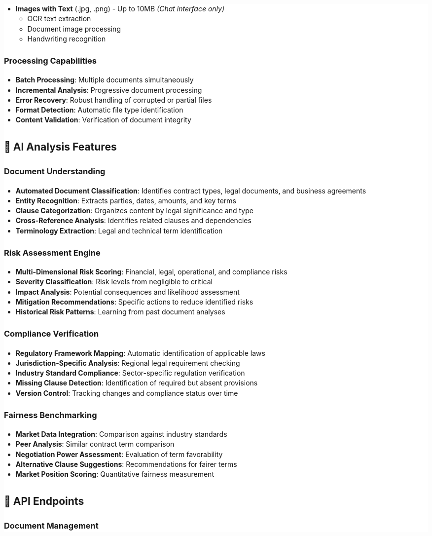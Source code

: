 - **Images with Text** (.jpg, .png) - Up to 10MB _(Chat interface only)_
  - OCR text extraction
  - Document image processing
  - Handwriting recognition

### Processing Capabilities

- **Batch Processing**: Multiple documents simultaneously
- **Incremental Analysis**: Progressive document processing
- **Error Recovery**: Robust handling of corrupted or partial files
- **Format Detection**: Automatic file type identification
- **Content Validation**: Verification of document integrity

## 🤖 AI Analysis Features

### Document Understanding

- **Automated Document Classification**: Identifies contract types, legal documents, and business agreements
- **Entity Recognition**: Extracts parties, dates, amounts, and key terms
- **Clause Categorization**: Organizes content by legal significance and type
- **Cross-Reference Analysis**: Identifies related clauses and dependencies
- **Terminology Extraction**: Legal and technical term identification

### Risk Assessment Engine

- **Multi-Dimensional Risk Scoring**: Financial, legal, operational, and compliance risks
- **Severity Classification**: Risk levels from negligible to critical
- **Impact Analysis**: Potential consequences and likelihood assessment
- **Mitigation Recommendations**: Specific actions to reduce identified risks
- **Historical Risk Patterns**: Learning from past document analyses

### Compliance Verification

- **Regulatory Framework Mapping**: Automatic identification of applicable laws
- **Jurisdiction-Specific Analysis**: Regional legal requirement checking
- **Industry Standard Compliance**: Sector-specific regulation verification
- **Missing Clause Detection**: Identification of required but absent provisions
- **Version Control**: Tracking changes and compliance status over time

### Fairness Benchmarking

- **Market Data Integration**: Comparison against industry standards
- **Peer Analysis**: Similar contract term comparison
- **Negotiation Power Assessment**: Evaluation of term favorability
- **Alternative Clause Suggestions**: Recommendations for fairer terms
- **Market Position Scoring**: Quantitative fairness measurement

## 🔧 API Endpoints

### Document Management
